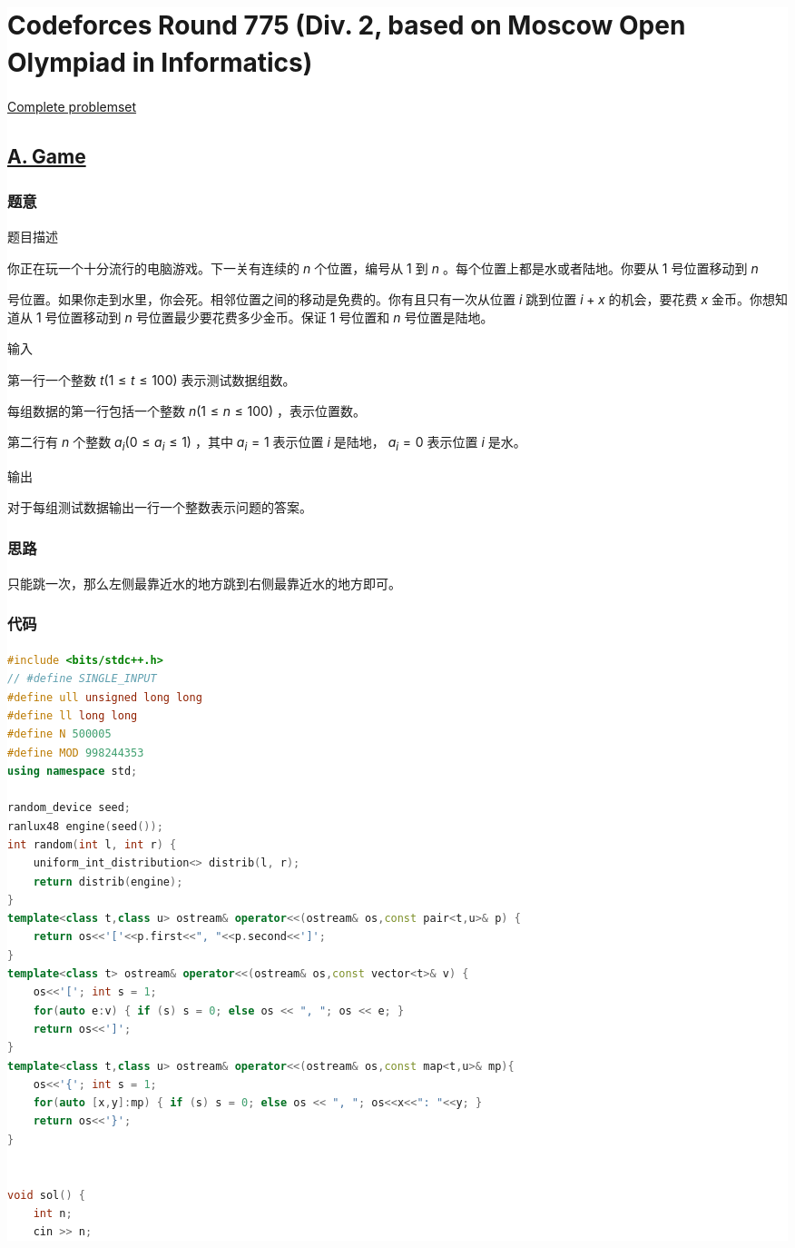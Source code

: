 # Codeforces Round 775 (Div. 2, based on Moscow Open Olympiad in Informatics)
[Complete problemset](https://codeforces.com/contest/1649/problems)

## [A. Game](https://codeforces.com/contest/1649/problem/A)

### 题意

题目描述

你正在玩一个十分流行的电脑游戏。下一关有连续的 $n$ 个位置，编号从 $1$ 到 $n$ 。每个位置上都是水或者陆地。你要从 $1$ 号位置移动到 $n$ 

号位置。如果你走到水里，你会死。相邻位置之间的移动是免费的。你有且只有一次从位置 $i$ 跳到位置 $i+x$ 的机会，要花费 $x$ 金币。你想知道从 $1$ 号位置移动到 $n$ 号位置最少要花费多少金币。保证 $1$ 号位置和 $n$ 号位置是陆地。

输入

第一行一个整数 $t (1 \le t \le 100)$ 表示测试数据组数。

每组数据的第一行包括一个整数 $n(1 \le n \le 100)$ ，表示位置数。

第二行有 $n$ 个整数 $a_i(0 \le a_i \le 1)$ ，其中 $a_i = 1$ 表示位置 $i$ 是陆地， $a_i = 0$ 表示位置 $i$ 是水。

输出

对于每组测试数据输出一行一个整数表示问题的答案。

### 思路

只能跳一次，那么左侧最靠近水的地方跳到右侧最靠近水的地方即可。

### 代码

``` cpp
#include <bits/stdc++.h>
// #define SINGLE_INPUT
#define ull unsigned long long
#define ll long long
#define N 500005
#define MOD 998244353
using namespace std;

random_device seed;
ranlux48 engine(seed());
int random(int l, int r) {
	uniform_int_distribution<> distrib(l, r);
	return distrib(engine);
}
template<class t,class u> ostream& operator<<(ostream& os,const pair<t,u>& p) {
	return os<<'['<<p.first<<", "<<p.second<<']';
}
template<class t> ostream& operator<<(ostream& os,const vector<t>& v) {
	os<<'['; int s = 1;
	for(auto e:v) { if (s) s = 0; else os << ", "; os << e; }
	return os<<']';
}
template<class t,class u> ostream& operator<<(ostream& os,const map<t,u>& mp){
	os<<'{'; int s = 1;
	for(auto [x,y]:mp) { if (s) s = 0; else os << ", "; os<<x<<": "<<y; }
	return os<<'}';
}


void sol() {
	int n;
	cin >> n;
```